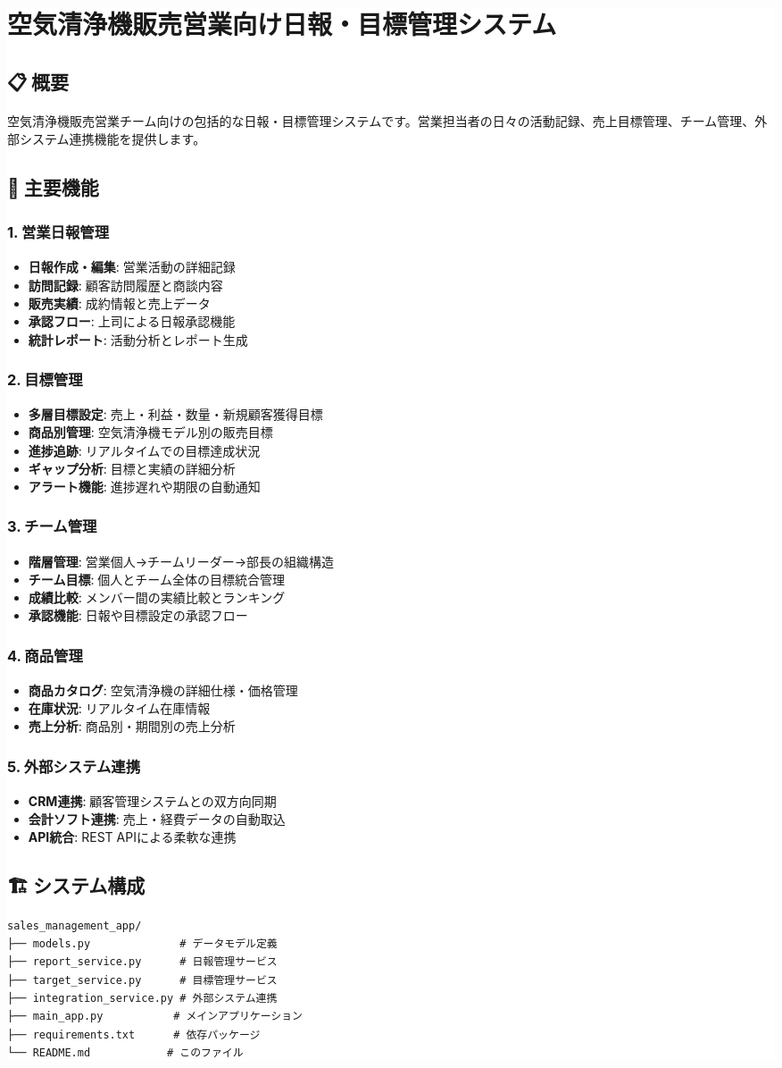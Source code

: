 # 空気清浄機販売営業向け日報・目標管理システム

## 📋 概要

空気清浄機販売営業チーム向けの包括的な日報・目標管理システムです。営業担当者の日々の活動記録、売上目標管理、チーム管理、外部システム連携機能を提供します。

## 🎯 主要機能

### 1. 営業日報管理
- **日報作成・編集**: 営業活動の詳細記録
- **訪問記録**: 顧客訪問履歴と商談内容
- **販売実績**: 成約情報と売上データ
- **承認フロー**: 上司による日報承認機能
- **統計レポート**: 活動分析とレポート生成

### 2. 目標管理
- **多層目標設定**: 売上・利益・数量・新規顧客獲得目標
- **商品別管理**: 空気清浄機モデル別の販売目標
- **進捗追跡**: リアルタイムでの目標達成状況
- **ギャップ分析**: 目標と実績の詳細分析
- **アラート機能**: 進捗遅れや期限の自動通知

### 3. チーム管理
- **階層管理**: 営業個人→チームリーダー→部長の組織構造
- **チーム目標**: 個人とチーム全体の目標統合管理
- **成績比較**: メンバー間の実績比較とランキング
- **承認機能**: 日報や目標設定の承認フロー

### 4. 商品管理
- **商品カタログ**: 空気清浄機の詳細仕様・価格管理
- **在庫状況**: リアルタイム在庫情報
- **売上分析**: 商品別・期間別の売上分析

### 5. 外部システム連携
- **CRM連携**: 顧客管理システムとの双方向同期
- **会計ソフト連携**: 売上・経費データの自動取込
- **API統合**: REST APIによる柔軟な連携

## 🏗️ システム構成

```
sales_management_app/
├── models.py              # データモデル定義
├── report_service.py      # 日報管理サービス
├── target_service.py      # 目標管理サービス  
├── integration_service.py # 外部システム連携
├── main_app.py           # メインアプリケーション
├── requirements.txt      # 依存パッケージ
└── README.md            # このファイル
```

